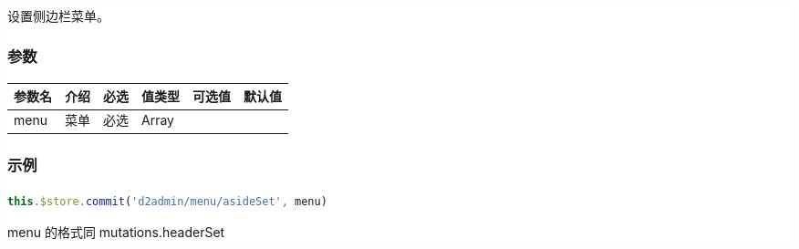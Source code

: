 设置侧边栏菜单。

### 参数

| 参数名 | 介绍 | 必选 | 值类型 | 可选值 | 默认值 |
| --- | --- | --- | --- | --- | --- |
| menu | 菜单 | 必选 | Array |  |  |

### 示例

``` js
this.$store.commit('d2admin/menu/asideSet', menu)
```

menu 的格式同 mutations.headerSet